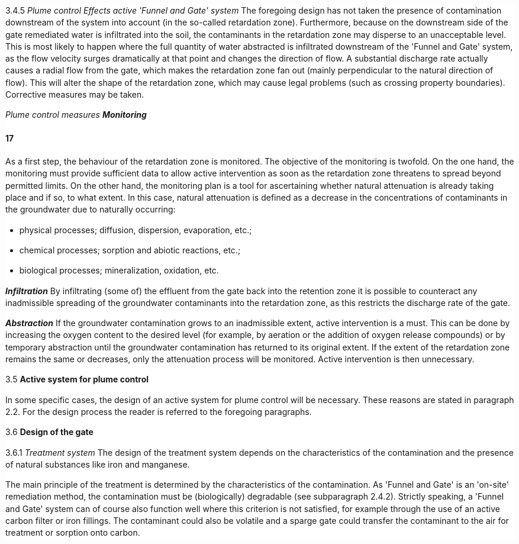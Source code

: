 3.4.5 _Plume control Effects active 'Funnel and Gate' system_ The foregoing design has not taken the presence of contamination downstream of the system into account (in the so-called retardation zone). Furthermore, because on the downstream side of the gate remediated water is infiltrated into the soil, the contaminants in the retardation zone may disperse to an unacceptable level. This is most likely to happen where the full quantity of water abstracted is infiltrated downstream of the 'Funnel and Gate' system, as the flow velocity surges dramatically at that point and changes the direction of flow. A substantial discharge rate actually causes a radial flow from the gate, which makes the retardation zone fan out (mainly perpendicular to the natural direction of flow). This will alter the shape of the retardation zone, which may cause legal problems (such as crossing property boundaries). Corrective measures may be taken. 

_Plume control measures_ **_Monitoring_** 

#### 17 


As a first step, the behaviour of the retardation zone is monitored. The objective of the monitoring is twofold. On the one hand, the monitoring must provide sufficient data to allow active intervention as soon as the retardation zone threatens to spread beyond permitted limits. On the other hand, the monitoring plan is a tool for ascertaining whether natural attenuation is already taking place and if so, to what extent. In this case, natural attenuation is defined as a decrease in the concentrations of contaminants in the groundwater due to naturally occurring: 

- physical processes; diffusion, dispersion, evaporation, etc.; 

- chemical processes; sorption and abiotic reactions, etc.; 

- biological processes; mineralization, oxidation, etc. 

**_Infiltration_** By infiltrating (some of) the effluent from the gate back into the retention zone it is possible to counteract any inadmissible spreading of the groundwater contaminants into the retardation zone, as this restricts the discharge rate of the gate. 

**_Abstraction_** If the groundwater contamination grows to an inadmissible extent, active intervention is a must. This can be done by increasing the oxygen content to the desired level (for example, by aeration or the addition of oxygen release compounds) or by temporary abstraction until the groundwater contamination has returned to its original extent. If the extent of the retardation zone remains the same or decreases, only the attenuation process will be monitored. Active intervention is then unnecessary. 

3.5 **Active system for plume control** 

In some specific cases, the design of an active system for plume control will be necessary. These reasons are stated in paragraph 2.2. For the design process the reader is referred to the foregoing paragraphs. 

3.6 **Design of the gate** 

3.6.1 _Treatment system_ The design of the treatment system depends on the characteristics of the contamination and the presence of natural substances like iron and manganese. 

The main principle of the treatment is determined by the characteristics of the contamination. As 'Funnel and Gate' is an 'on-site' remediation method, the contamination must be (biologically) degradable (see subparagraph 2.4.2). Strictly speaking, a 'Funnel and Gate' system can of course also function well where this criterion is not satisfied, for example through the use of an active carbon filter or iron fillings. The contaminant could also be volatile and a sparge gate could transfer the contaminant to the air for treatment or sorption onto carbon. 
